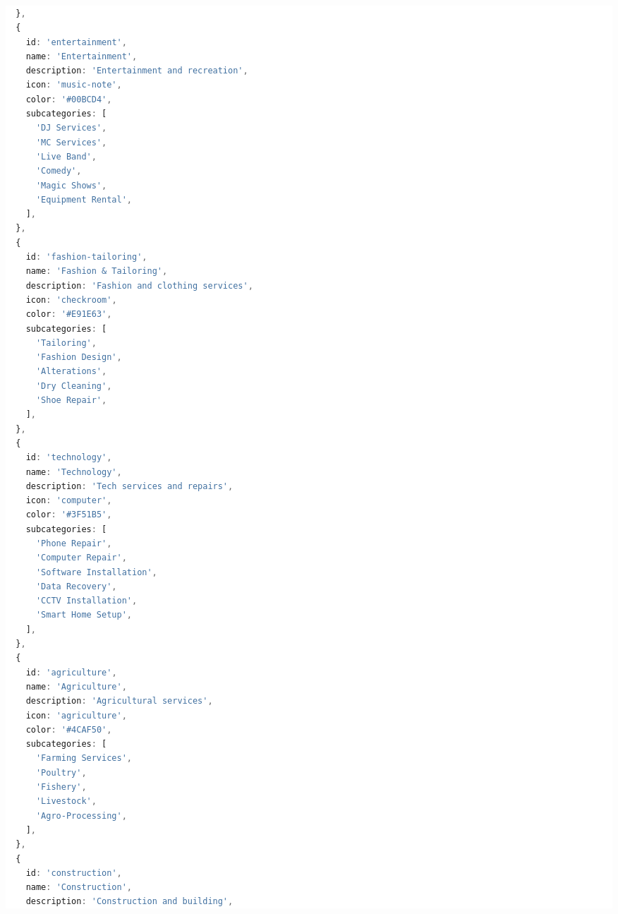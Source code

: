 ```typescript
  },
  {
    id: 'entertainment',
    name: 'Entertainment',
    description: 'Entertainment and recreation',
    icon: 'music-note',
    color: '#00BCD4',
    subcategories: [
      'DJ Services',
      'MC Services',
      'Live Band',
      'Comedy',
      'Magic Shows',
      'Equipment Rental',
    ],
  },
  {
    id: 'fashion-tailoring',
    name: 'Fashion & Tailoring',
    description: 'Fashion and clothing services',
    icon: 'checkroom',
    color: '#E91E63',
    subcategories: [
      'Tailoring',
      'Fashion Design',
      'Alterations',
      'Dry Cleaning',
      'Shoe Repair',
    ],
  },
  {
    id: 'technology',
    name: 'Technology',
    description: 'Tech services and repairs',
    icon: 'computer',
    color: '#3F51B5',
    subcategories: [
      'Phone Repair',
      'Computer Repair',
      'Software Installation',
      'Data Recovery',
      'CCTV Installation',
      'Smart Home Setup',
    ],
  },
  {
    id: 'agriculture',
    name: 'Agriculture',
    description: 'Agricultural services',
    icon: 'agriculture',
    color: '#4CAF50',
    subcategories: [
      'Farming Services',
      'Poultry',
      'Fishery',
      'Livestock',
      'Agro-Processing',
    ],
  },
  {
    id: 'construction',
    name: 'Construction',
    description: 'Construction and building',
```